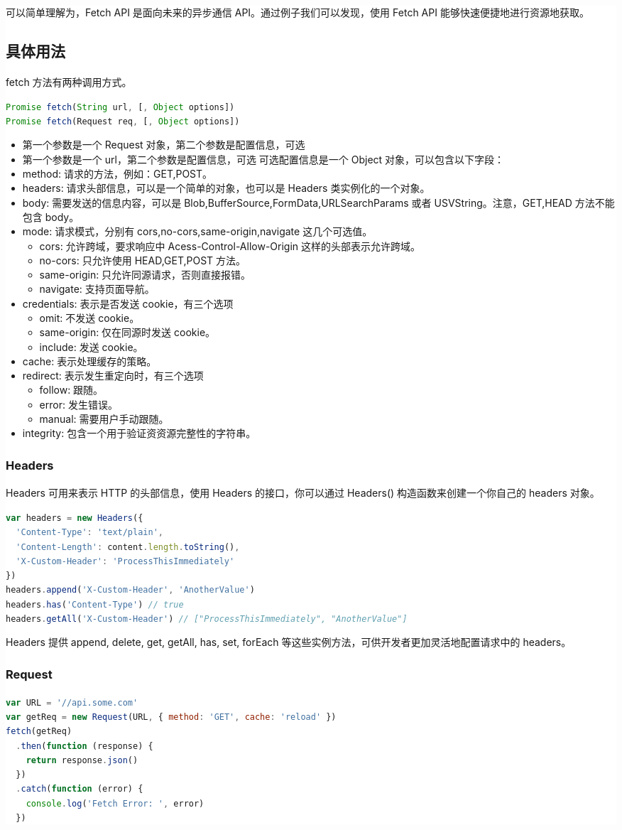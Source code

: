 可以简单理解为，Fetch API 是面向未来的异步通信 API。通过例子我们可以发现，使用 Fetch API 能够快速便捷地进行资源地获取。

## 具体用法

fetch 方法有两种调用方式。

```javascript
Promise fetch(String url, [, Object options])
Promise fetch(Request req, [, Object options])
```

- 第一个参数是一个 Request 对象，第二个参数是配置信息，可选
- 第一个参数是一个 url，第二个参数是配置信息，可选
  可选配置信息是一个 Object 对象，可以包含以下字段：
- method: 请求的方法，例如：GET,POST。
- headers: 请求头部信息，可以是一个简单的对象，也可以是 Headers 类实例化的一个对象。
- body: 需要发送的信息内容，可以是 Blob,BufferSource,FormData,URLSearchParams 或者 USVString。注意，GET,HEAD 方法不能包含 body。
- mode: 请求模式，分别有 cors,no-cors,same-origin,navigate 这几个可选值。
  - cors: 允许跨域，要求响应中 Acess-Control-Allow-Origin 这样的头部表示允许跨域。
  - no-cors: 只允许使用 HEAD,GET,POST 方法。
  - same-origin: 只允许同源请求，否则直接报错。
  - navigate: 支持页面导航。
- credentials: 表示是否发送 cookie，有三个选项
  - omit: 不发送 cookie。
  - same-origin: 仅在同源时发送 cookie。
  - include: 发送 cookie。
- cache: 表示处理缓存的策略。
- redirect: 表示发生重定向时，有三个选项
  - follow: 跟随。
  - error: 发生错误。
  - manual: 需要用户手动跟随。
- integrity: 包含一个用于验证资资源完整性的字符串。

### Headers

Headers 可用来表示 HTTP 的头部信息，使用 Headers 的接口，你可以通过 Headers() 构造函数来创建一个你自己的 headers 对象。

```javascript
var headers = new Headers({
  'Content-Type': 'text/plain',
  'Content-Length': content.length.toString(),
  'X-Custom-Header': 'ProcessThisImmediately'
})
headers.append('X-Custom-Header', 'AnotherValue')
headers.has('Content-Type') // true
headers.getAll('X-Custom-Header') // ["ProcessThisImmediately", "AnotherValue"]
```

Headers 提供 append, delete, get, getAll, has, set, forEach 等这些实例方法，可供开发者更加灵活地配置请求中的 headers。

### Request

```javascript
var URL = '//api.some.com'
var getReq = new Request(URL, { method: 'GET', cache: 'reload' })
fetch(getReq)
  .then(function (response) {
    return response.json()
  })
  .catch(function (error) {
    console.log('Fetch Error: ', error)
  })
```
